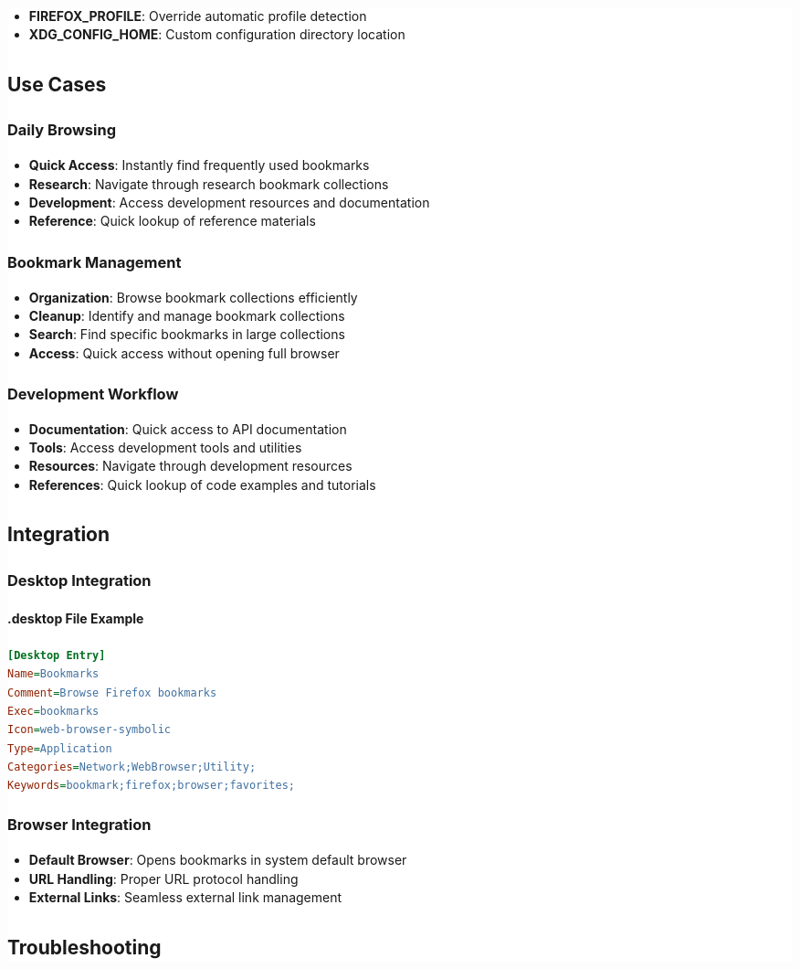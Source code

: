 - **FIREFOX_PROFILE**: Override automatic profile detection
- **XDG_CONFIG_HOME**: Custom configuration directory location

## Use Cases

### Daily Browsing

- **Quick Access**: Instantly find frequently used bookmarks
- **Research**: Navigate through research bookmark collections
- **Development**: Access development resources and documentation
- **Reference**: Quick lookup of reference materials

### Bookmark Management

- **Organization**: Browse bookmark collections efficiently
- **Cleanup**: Identify and manage bookmark collections
- **Search**: Find specific bookmarks in large collections
- **Access**: Quick access without opening full browser

### Development Workflow

- **Documentation**: Quick access to API documentation
- **Tools**: Access development tools and utilities
- **Resources**: Navigate through development resources
- **References**: Quick lookup of code examples and tutorials

## Integration

### Desktop Integration

#### .desktop File Example

```ini
[Desktop Entry]
Name=Bookmarks
Comment=Browse Firefox bookmarks
Exec=bookmarks
Icon=web-browser-symbolic
Type=Application
Categories=Network;WebBrowser;Utility;
Keywords=bookmark;firefox;browser;favorites;
```

### Browser Integration

- **Default Browser**: Opens bookmarks in system default browser
- **URL Handling**: Proper URL protocol handling
- **External Links**: Seamless external link management

## Troubleshooting
